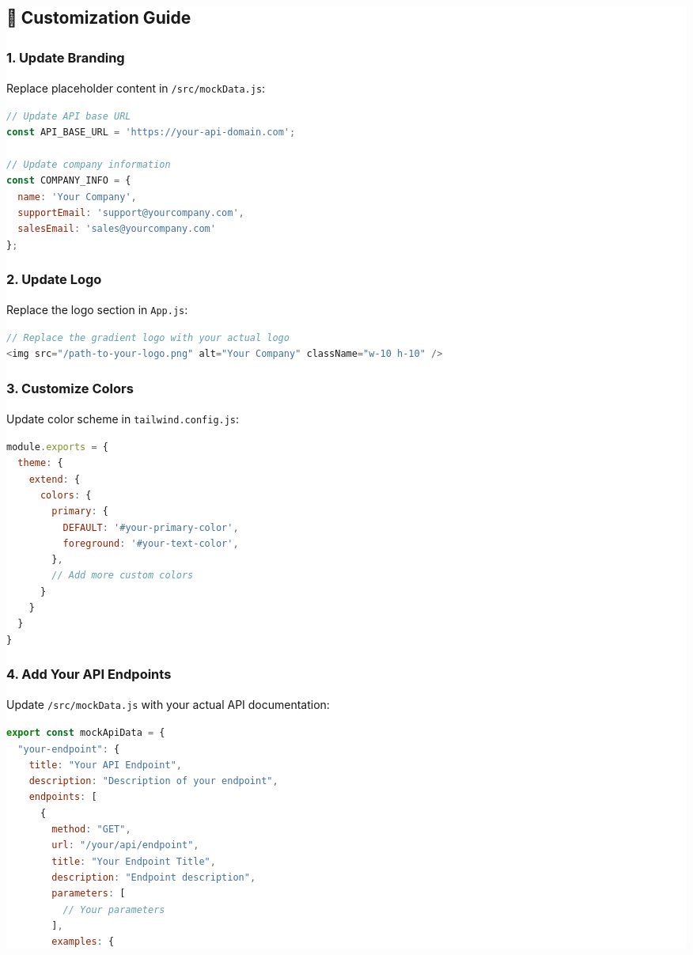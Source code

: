 
## 🎨 Customization Guide

### 1. Update Branding

Replace placeholder content in `/src/mockData.js`:

```javascript
// Update API base URL
const API_BASE_URL = 'https://your-api-domain.com';

// Update company information
const COMPANY_INFO = {
  name: 'Your Company',
  supportEmail: 'support@yourcompany.com',
  salesEmail: 'sales@yourcompany.com'
};
```

### 2. Update Logo

Replace the logo section in `App.js`:

```javascript
// Replace the gradient logo with your actual logo
<img src="/path-to-your-logo.png" alt="Your Company" className="w-10 h-10" />
```

### 3. Customize Colors

Update color scheme in `tailwind.config.js`:

```javascript
module.exports = {
  theme: {
    extend: {
      colors: {
        primary: {
          DEFAULT: '#your-primary-color',
          foreground: '#your-text-color',
        },
        // Add more custom colors
      }
    }
  }
}
```

### 4. Add Your API Endpoints

Update `/src/mockData.js` with your actual API documentation:

```javascript
export const mockApiData = {
  "your-endpoint": {
    title: "Your API Endpoint",
    description: "Description of your endpoint",
    endpoints: [
      {
        method: "GET",
        url: "/your/api/endpoint",
        title: "Your Endpoint Title",
        description: "Endpoint description",
        parameters: [
          // Your parameters
        ],
        examples: {
```